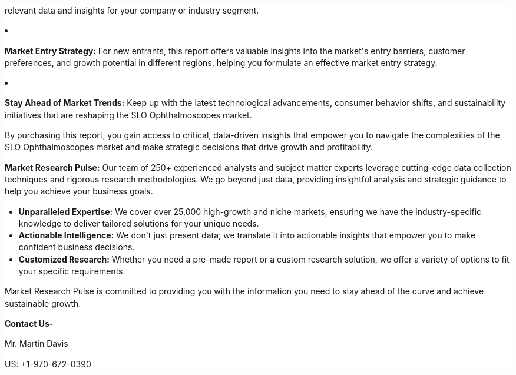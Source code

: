 relevant data and insights for your company or industry segment.</p></li><li><p><strong>Market Entry Strategy:</strong> For new entrants, this report offers valuable insights into the market's entry barriers, customer preferences, and growth potential in different regions, helping you formulate an effective market entry strategy.</p></li><li><p><strong>Stay Ahead of Market Trends:</strong> Keep up with the latest technological advancements, consumer behavior shifts, and sustainability initiatives that are reshaping the SLO Ophthalmoscopes market.</p></li></ol><p>By purchasing this report, you gain access to critical, data-driven insights that empower you to navigate the complexities of the SLO Ophthalmoscopes market and make strategic decisions that drive growth and profitability.</p><p><strong>Market Research Pulse:</strong>&nbsp;Our team of 250+ experienced analysts and subject matter experts leverage cutting-edge data collection techniques and rigorous research methodologies. We go beyond just data, providing insightful analysis and strategic guidance to help you achieve your business goals.</p><ul><li><strong>Unparalleled Expertise:</strong>&nbsp;We cover over 25,000 high-growth and niche markets, ensuring we have the industry-specific knowledge to deliver tailored solutions for your unique needs.</li><li><strong>Actionable Intelligence:</strong>&nbsp;We don't just present data; we translate it into actionable insights that empower you to make confident business decisions.</li><li><strong>Customized Research:</strong>&nbsp;Whether you need a pre-made report or a custom research solution, we offer a variety of options to fit your specific requirements.</li></ul><p>Market Research Pulse is committed to providing you with the information you need to stay ahead of the curve and achieve sustainable growth.</p><p><strong>Contact Us-</strong></p><p>Mr. Martin Davis</p><p>US: +1-970-672-0390</p>
